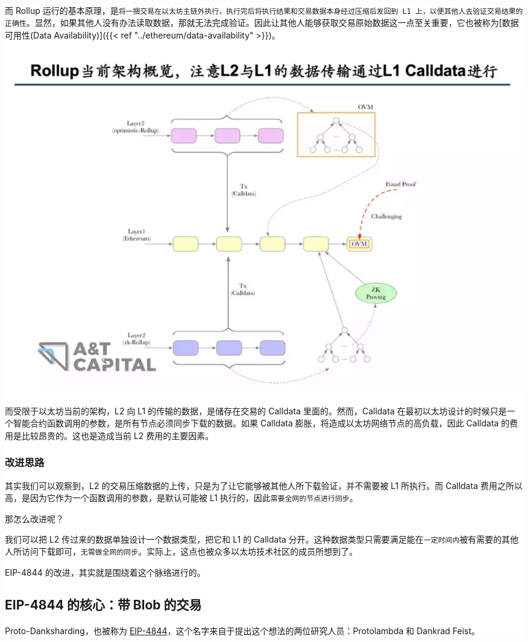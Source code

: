 而 Rollup 运行的基本原理，是`将一捆交易在以太坊主链外执行，执行完后将执行结果和交易数据本身经过压缩后发回到 L1 上，以便其他人去验证交易结果的正确性`。显然，如果其他人没有办法读取数据，那就无法完成验证。因此让其他人能够获取交易原始数据这一点至关重要，它也被称为[数据可用性(Data Availability)]({{< ref "../ethereum/data-availability" >}})。

![l2-use-calldata](img/l2-calldata.png)

而受限于以太坊当前的架构，L2 向 L1 的传输的数据，是储存在交易的 Calldata 里面的。然而，Calldata 在最初以太坊设计的时候只是一个智能合约函数调用的参数，是所有节点必须同步下载的数据。如果 Calldata 膨胀，将造成以太坊网络节点的高负载，因此 Calldata 的费用是比较昂贵的。这也是造成当前 L2 费用的主要因素。

### 改进思路

其实我们可以观察到，L2 的交易压缩数据的上传，只是为了让它能够被其他人所下载验证，并不需要被 L1 所执行。而 Calldata 费用之所以高，是因为它作为一个函数调用的参数，是默认可能被 L1 执行的，因此`需要全网的节点进行同步`。

那怎么改进呢？

我们可以把 L2 传过来的数据单独设计一个数据类型，把它和 L1 的 Calldata 分开。这种数据类型只需要满足能在`一定时间内`被有需要的其他人所访问下载即可，`无需做全网的同步`。实际上，这点也被众多以太坊技术社区的成员所想到了。

EIP-4844 的改进，其实就是围绕着这个脉络进行的。

## EIP-4844 的核心：带 Blob 的交易

Proto-Danksharding，也被称为 [EIP-4844](https://eips.ethereum.org/EIPS/eip-4844)，这个名字来自于提出这个想法的两位研究人员：Protolambda 和 Dankrad Feist。
